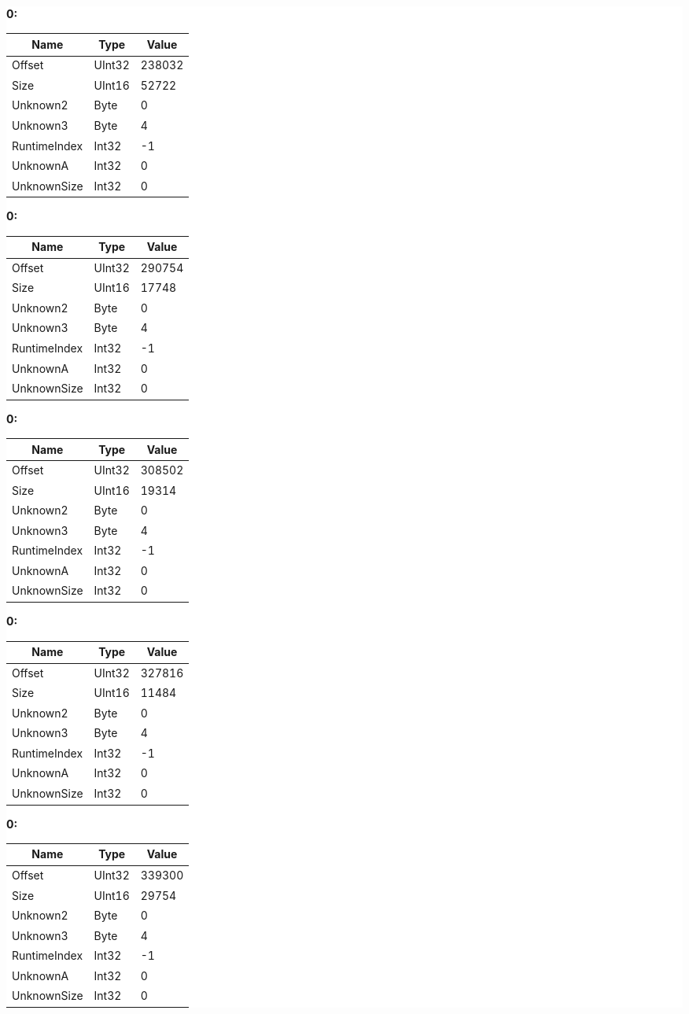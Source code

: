 
**0:**

Name	| Type	| Value
---	|---	|---	|
Offset	|UInt32	|238032
Size	|UInt16	|52722
Unknown2	|Byte	|0
Unknown3	|Byte	|4
RuntimeIndex	|Int32	|-1
UnknownA	|Int32	|0
UnknownSize	|Int32	|0


**0:**

Name	| Type	| Value
---	|---	|---	|
Offset	|UInt32	|290754
Size	|UInt16	|17748
Unknown2	|Byte	|0
Unknown3	|Byte	|4
RuntimeIndex	|Int32	|-1
UnknownA	|Int32	|0
UnknownSize	|Int32	|0


**0:**

Name	| Type	| Value
---	|---	|---	|
Offset	|UInt32	|308502
Size	|UInt16	|19314
Unknown2	|Byte	|0
Unknown3	|Byte	|4
RuntimeIndex	|Int32	|-1
UnknownA	|Int32	|0
UnknownSize	|Int32	|0


**0:**

Name	| Type	| Value
---	|---	|---	|
Offset	|UInt32	|327816
Size	|UInt16	|11484
Unknown2	|Byte	|0
Unknown3	|Byte	|4
RuntimeIndex	|Int32	|-1
UnknownA	|Int32	|0
UnknownSize	|Int32	|0


**0:**

Name	| Type	| Value
---	|---	|---	|
Offset	|UInt32	|339300
Size	|UInt16	|29754
Unknown2	|Byte	|0
Unknown3	|Byte	|4
RuntimeIndex	|Int32	|-1
UnknownA	|Int32	|0
UnknownSize	|Int32	|0
